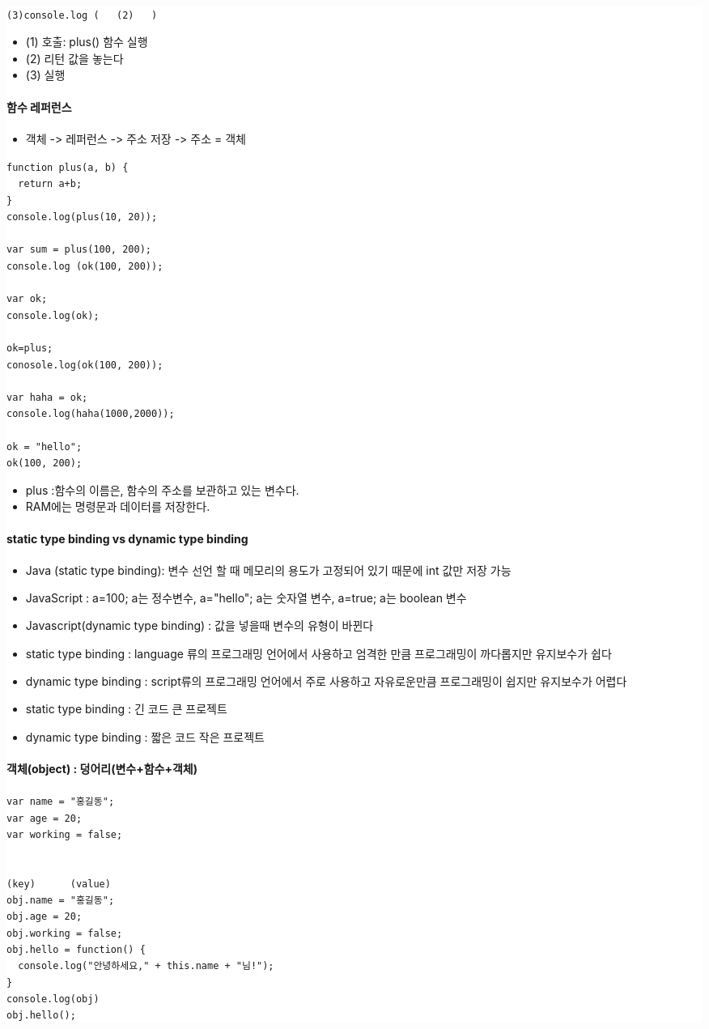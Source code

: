 ```
(3)console.log (   (2)   )
```
* (1) 호출: plus() 함수 실행
* (2) 리턴 값을 놓는다
* (3) 실행
#### 함수 레퍼런스
* 객체 -> 레퍼런스 -> 주소 저장 -> 주소 = 객체

```
function plus(a, b) {
  return a+b;
}
console.log(plus(10, 20));

var sum = plus(100, 200);
console.log (ok(100, 200));

var ok;
console.log(ok);

ok=plus;
conosole.log(ok(100, 200));

var haha = ok;
console.log(haha(1000,2000));

ok = "hello";
ok(100, 200);
```
* plus :함수의 이름은, 함수의 주소를 보관하고 있는 변수다.
* RAM에는 명령문과 데이터를 저장한다.

#### static type binding vs dynamic type binding

* Java (static type binding): 변수 선언 할 때 메모리의 용도가 고정되어 있기 때문에 int 값만 저장 가능

* JavaScript : a=100; a는 정수변수, a="hello"; a는 숫자열 변수, a=true; a는 boolean 변수
* Javascript(dynamic type binding) : 값을 넣을때 변수의 유형이 바뀐다
* static type binding : language 류의 프로그래밍 언어에서 사용하고 엄격한 만큼 프로그래밍이 까다롭지만 유지보수가 쉽다
* dynamic type binding : script류의 프로그래밍 언어에서 주로 사용하고 자유로운만큼 프로그래밍이 쉽지만 유지보수가 어렵다
* static type binding : 긴 코드 큰 프로젝트
* dynamic type binding : 짧은 코드 작은 프로젝트

#### 객체(object) : 덩어리(변수+함수+객체)
```
var name = "홍길동";
var age = 20;
var working = false;


(key)      (value)
obj.name = "홍길동";
obj.age = 20;
obj.working = false;
obj.hello = function() {
  console.log("안녕하세요," + this.name + "님!");    
}
console.log(obj)
obj.hello();
```
